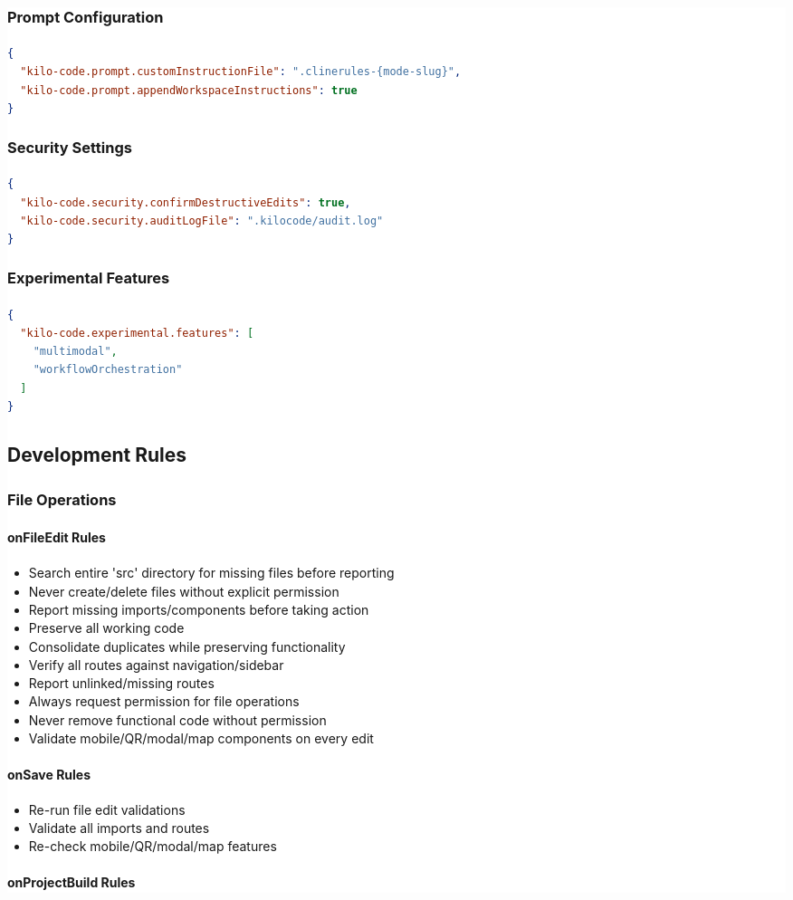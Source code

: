 ### Prompt Configuration

```json
{
  "kilo-code.prompt.customInstructionFile": ".clinerules-{mode-slug}",
  "kilo-code.prompt.appendWorkspaceInstructions": true
}
```

### Security Settings

```json
{
  "kilo-code.security.confirmDestructiveEdits": true,
  "kilo-code.security.auditLogFile": ".kilocode/audit.log"
}
```

### Experimental Features

```json
{
  "kilo-code.experimental.features": [
    "multimodal",
    "workflowOrchestration"
  ]
}
```

## Development Rules

### File Operations

#### onFileEdit Rules

- Search entire 'src' directory for missing files before reporting
- Never create/delete files without explicit permission
- Report missing imports/components before taking action
- Preserve all working code
- Consolidate duplicates while preserving functionality
- Verify all routes against navigation/sidebar
- Report unlinked/missing routes
- Always request permission for file operations
- Never remove functional code without permission
- Validate mobile/QR/modal/map components on every edit

#### onSave Rules

- Re-run file edit validations
- Validate all imports and routes
- Re-check mobile/QR/modal/map features

#### onProjectBuild Rules
